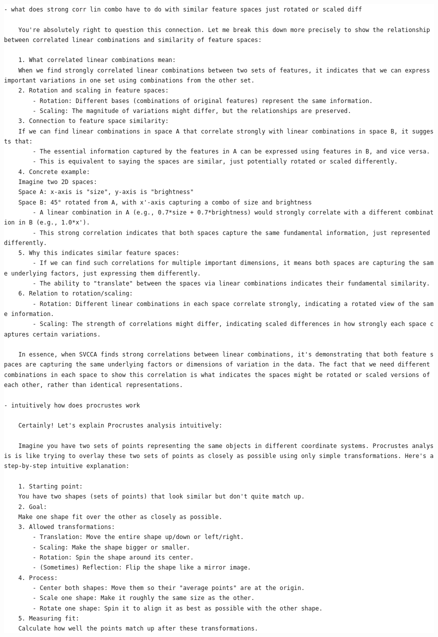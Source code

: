     - what does strong corr lin combo have to do with similar feature spaces just rotated or scaled diff
        
        You're absolutely right to question this connection. Let me break this down more precisely to show the relationship between correlated linear combinations and similarity of feature spaces:
        
        1. What correlated linear combinations mean:
        When we find strongly correlated linear combinations between two sets of features, it indicates that we can express important variations in one set using combinations from the other set.
        2. Rotation and scaling in feature spaces:
            - Rotation: Different bases (combinations of original features) represent the same information.
            - Scaling: The magnitude of variations might differ, but the relationships are preserved.
        3. Connection to feature space similarity:
        If we can find linear combinations in space A that correlate strongly with linear combinations in space B, it suggests that:
            - The essential information captured by the features in A can be expressed using features in B, and vice versa.
            - This is equivalent to saying the spaces are similar, just potentially rotated or scaled differently.
        4. Concrete example:
        Imagine two 2D spaces:
        Space A: x-axis is "size", y-axis is "brightness"
        Space B: 45° rotated from A, with x'-axis capturing a combo of size and brightness
            - A linear combination in A (e.g., 0.7*size + 0.7*brightness) would strongly correlate with a different combination in B (e.g., 1.0*x').
            - This strong correlation indicates that both spaces capture the same fundamental information, just represented differently.
        5. Why this indicates similar feature spaces:
            - If we can find such correlations for multiple important dimensions, it means both spaces are capturing the same underlying factors, just expressing them differently.
            - The ability to "translate" between the spaces via linear combinations indicates their fundamental similarity.
        6. Relation to rotation/scaling:
            - Rotation: Different linear combinations in each space correlate strongly, indicating a rotated view of the same information.
            - Scaling: The strength of correlations might differ, indicating scaled differences in how strongly each space captures certain variations.
        
        In essence, when SVCCA finds strong correlations between linear combinations, it's demonstrating that both feature spaces are capturing the same underlying factors or dimensions of variation in the data. The fact that we need different combinations in each space to show this correlation is what indicates the spaces might be rotated or scaled versions of each other, rather than identical representations.
        
    - intuitively how does procrustes work
        
        Certainly! Let's explain Procrustes analysis intuitively:
        
        Imagine you have two sets of points representing the same objects in different coordinate systems. Procrustes analysis is like trying to overlay these two sets of points as closely as possible using only simple transformations. Here's a step-by-step intuitive explanation:
        
        1. Starting point:
        You have two shapes (sets of points) that look similar but don't quite match up.
        2. Goal:
        Make one shape fit over the other as closely as possible.
        3. Allowed transformations:
            - Translation: Move the entire shape up/down or left/right.
            - Scaling: Make the shape bigger or smaller.
            - Rotation: Spin the shape around its center.
            - (Sometimes) Reflection: Flip the shape like a mirror image.
        4. Process:
            - Center both shapes: Move them so their "average points" are at the origin.
            - Scale one shape: Make it roughly the same size as the other.
            - Rotate one shape: Spin it to align it as best as possible with the other shape.
        5. Measuring fit:
        Calculate how well the points match up after these transformations.